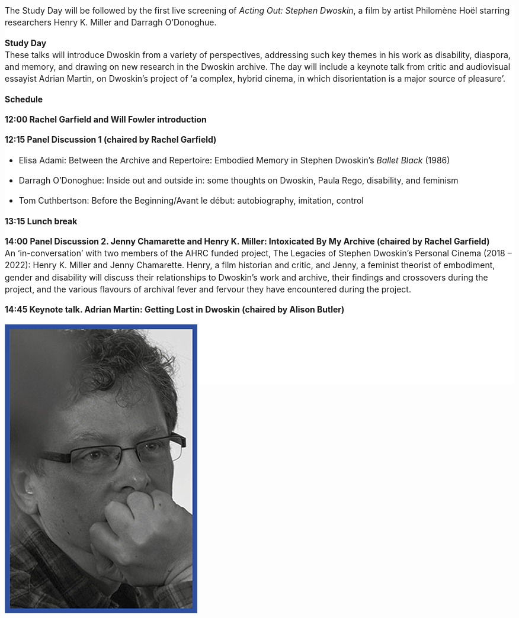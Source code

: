 The Study Day will be followed by the first live screening of _Acting Out: Stephen Dwoskin_, a film by artist Philomène Hoël starring researchers  Henry K. Miller and Darragh O’Donoghue.  

**Study Day**  
These talks will introduce Dwoskin from a variety of perspectives, addressing such key themes in his work as disability, diaspora, and memory, and drawing on new research in the Dwoskin archive. The day will include a keynote talk from critic and audiovisual essayist Adrian Martin, on Dwoskin’s project of ‘a complex, hybrid cinema, in which disorientation is a major source of pleasure’.

**Schedule**

**12:00 Rachel Garfield and Will Fowler introduction**

**12:15 Panel Discussion 1 (chaired by Rachel Garfield)**  
- Elisa Adami: Between the Archive and Repertoire: Embodied Memory in Stephen Dwoskin’s _Ballet Black_ (1986)

- Darragh O’Donoghue: Inside out and outside in: some thoughts on Dwoskin, Paula Rego, disability, and feminism

- Tom Cuthbertson: Before the Beginning/Avant le début: autobiography, imitation, control

**13:15 Lunch break**

**14:00 Panel Discussion 2. Jenny Chamarette and Henry K. Miller: Intoxicated By My Archive (chaired by Rachel Garfield)**  
An ‘in-conversation’ with two members of the AHRC funded project,  The Legacies of Stephen Dwoskin’s Personal Cinema (2018 – 2022):  Henry K. Miller and Jenny Chamarette. Henry, a film historian and critic, and Jenny, a feminist theorist of embodiment, gender and disability will discuss their relationships to Dwoskin’s work and archive, their findings and crossovers during the project, and the various flavours of archival fever and fervour they have encountered during the project.

**14:45 Keynote talk. Adrian Martin: Getting Lost in Dwoskin  (chaired by Alison Butler)**  

<img style="float: left;" src="/img/adrian-martin.jpg">
<br><br><br><br><br>

